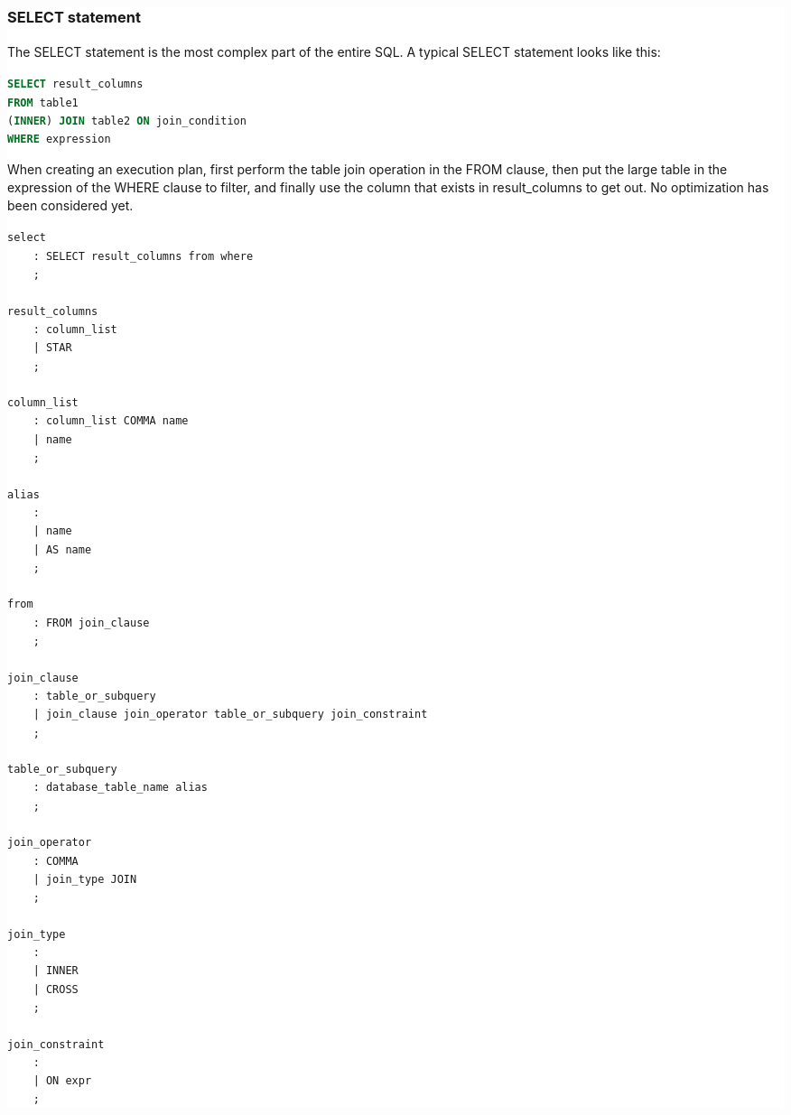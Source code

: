 ### SELECT statement

The SELECT statement is the most complex part of the entire SQL. A typical SELECT statement looks like this:

```sql
SELECT result_columns
FROM table1
(INNER) JOIN table2 ON join_condition
WHERE expression
```

When creating an execution plan, first perform the table join operation in the FROM clause, then put the large table in the expression of the WHERE clause to filter, and finally use the column that exists in result_columns to get out. No optimization has been considered yet.

```yacc
select
    : SELECT result_columns from where
    ;

result_columns
    : column_list
    | STAR
    ;

column_list
    : column_list COMMA name
    | name
    ;

alias
    :
    | name
    | AS name
    ;

from
    : FROM join_clause
    ;

join_clause
    : table_or_subquery
    | join_clause join_operator table_or_subquery join_constraint
    ;

table_or_subquery
    : database_table_name alias
    ;

join_operator
    : COMMA
    | join_type JOIN
    ;

join_type
    :
    | INNER
    | CROSS
    ;

join_constraint
    :
    | ON expr
    ;
```